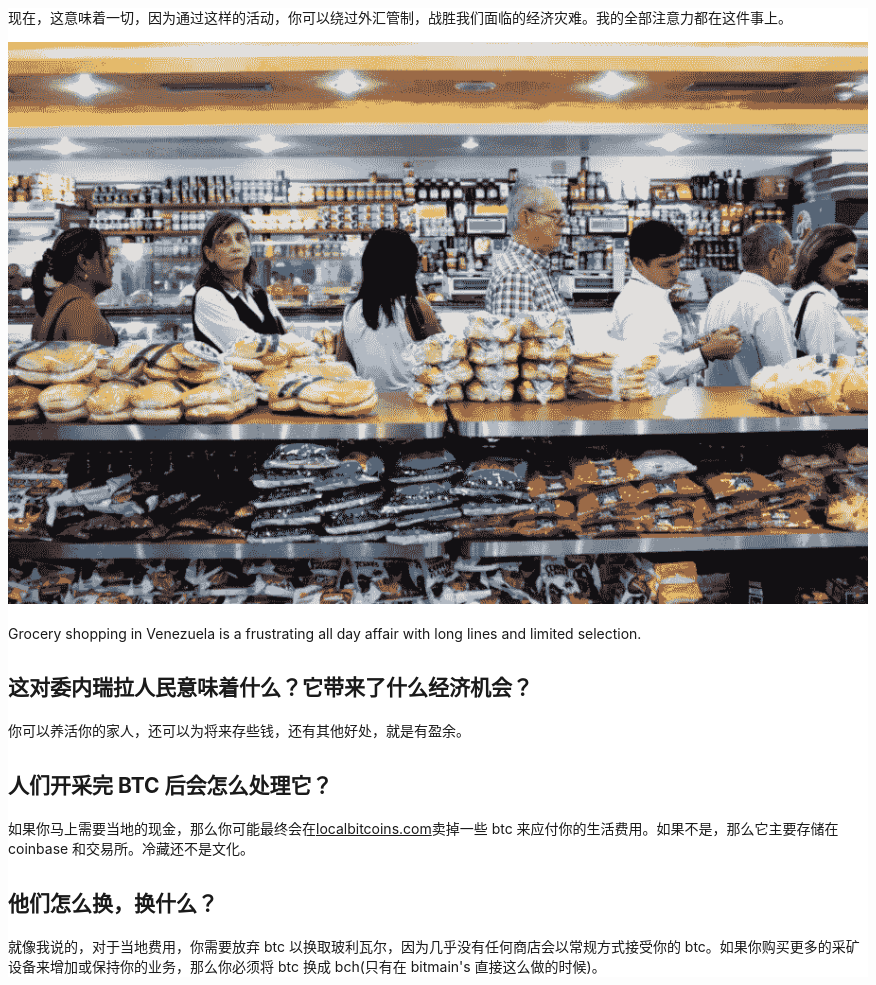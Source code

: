 现在，这意味着一切，因为通过这样的活动，你可以绕过外汇管制，战胜我们面临的经济灾难。我的全部注意力都在这件事上。

![](img/87158bc8ca1f32b6af2f745e98fcfb22.png)

Grocery shopping in Venezuela is a frustrating all day affair with long lines and limited selection.

## 这对委内瑞拉人民意味着什么？它带来了什么经济机会？

你可以养活你的家人，还可以为将来存些钱，还有其他好处，就是有盈余。

## 人们开采完 BTC 后会怎么处理它？

如果你马上需要当地的现金，那么你可能最终会在[localbitcoins.com](http://localbitcoins.com)卖掉一些 btc 来应付你的生活费用。如果不是，那么它主要存储在 coinbase 和交易所。冷藏还不是文化。

## 他们怎么换，换什么？

就像我说的，对于当地费用，你需要放弃 btc 以换取玻利瓦尔，因为几乎没有任何商店会以常规方式接受你的 btc。如果你购买更多的采矿设备来增加或保持你的业务，那么你必须将 btc 换成 bch(只有在 bitmain's 直接这么做的时候)。
